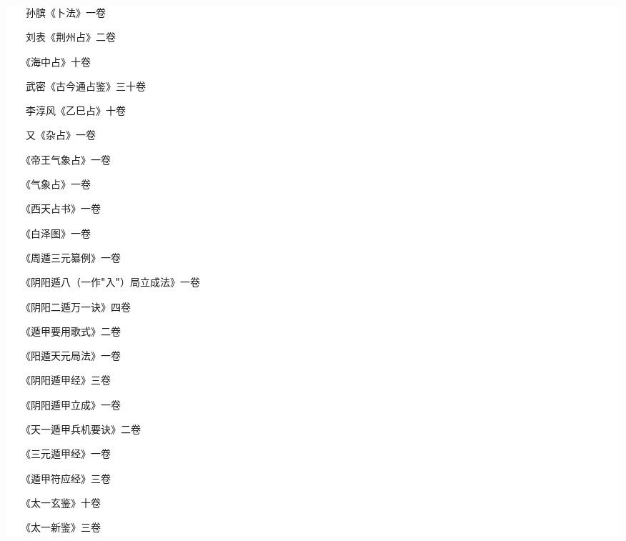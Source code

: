 　　孙膑《卜法》一卷

　　刘表《荆州占》二卷

　　《海中占》十卷

　　武密《古今通占鉴》三十卷

　　李淳风《乙巳占》十卷

　　又《杂占》一卷

　　《帝王气象占》一卷

　　《气象占》一卷

　　《西天占书》一卷

　　《白泽图》一卷

　　《周遁三元纂例》一卷

　　《阴阳遁八（一作"入"）局立成法》一卷

　　《阴阳二遁万一诀》四卷

　　《遁甲要用歌式》二卷

　　《阳遁天元局法》一卷

　　《阴阳遁甲经》三卷

　　《阴阳遁甲立成》一卷

　　《天一遁甲兵机要诀》二卷

　　《三元遁甲经》一卷

　　《遁甲符应经》三卷

　　《太一玄鉴》十卷

　　《太一新鉴》三卷

